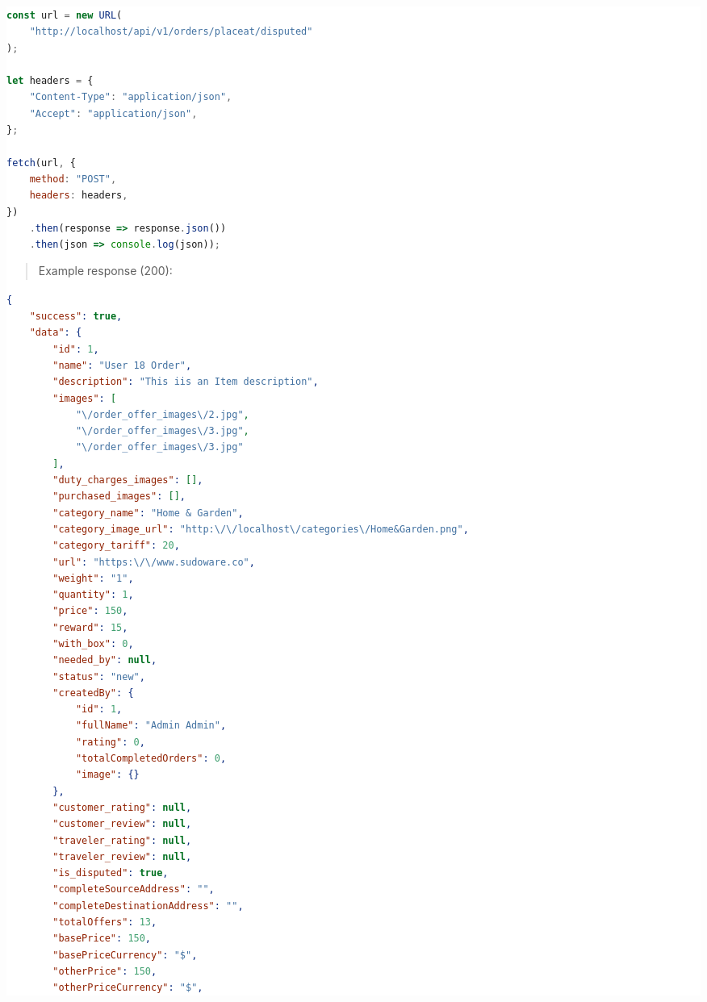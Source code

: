 ```javascript
const url = new URL(
    "http://localhost/api/v1/orders/placeat/disputed"
);

let headers = {
    "Content-Type": "application/json",
    "Accept": "application/json",
};

fetch(url, {
    method: "POST",
    headers: headers,
})
    .then(response => response.json())
    .then(json => console.log(json));
```


> Example response (200):

```json
{
    "success": true,
    "data": {
        "id": 1,
        "name": "User 18 Order",
        "description": "This iis an Item description",
        "images": [
            "\/order_offer_images\/2.jpg",
            "\/order_offer_images\/3.jpg",
            "\/order_offer_images\/3.jpg"
        ],
        "duty_charges_images": [],
        "purchased_images": [],
        "category_name": "Home & Garden",
        "category_image_url": "http:\/\/localhost\/categories\/Home&Garden.png",
        "category_tariff": 20,
        "url": "https:\/\/www.sudoware.co",
        "weight": "1",
        "quantity": 1,
        "price": 150,
        "reward": 15,
        "with_box": 0,
        "needed_by": null,
        "status": "new",
        "createdBy": {
            "id": 1,
            "fullName": "Admin Admin",
            "rating": 0,
            "totalCompletedOrders": 0,
            "image": {}
        },
        "customer_rating": null,
        "customer_review": null,
        "traveler_rating": null,
        "traveler_review": null,
        "is_disputed": true,
        "completeSourceAddress": "",
        "completeDestinationAddress": "",
        "totalOffers": 13,
        "basePrice": 150,
        "basePriceCurrency": "$",
        "otherPrice": 150,
        "otherPriceCurrency": "$",
```